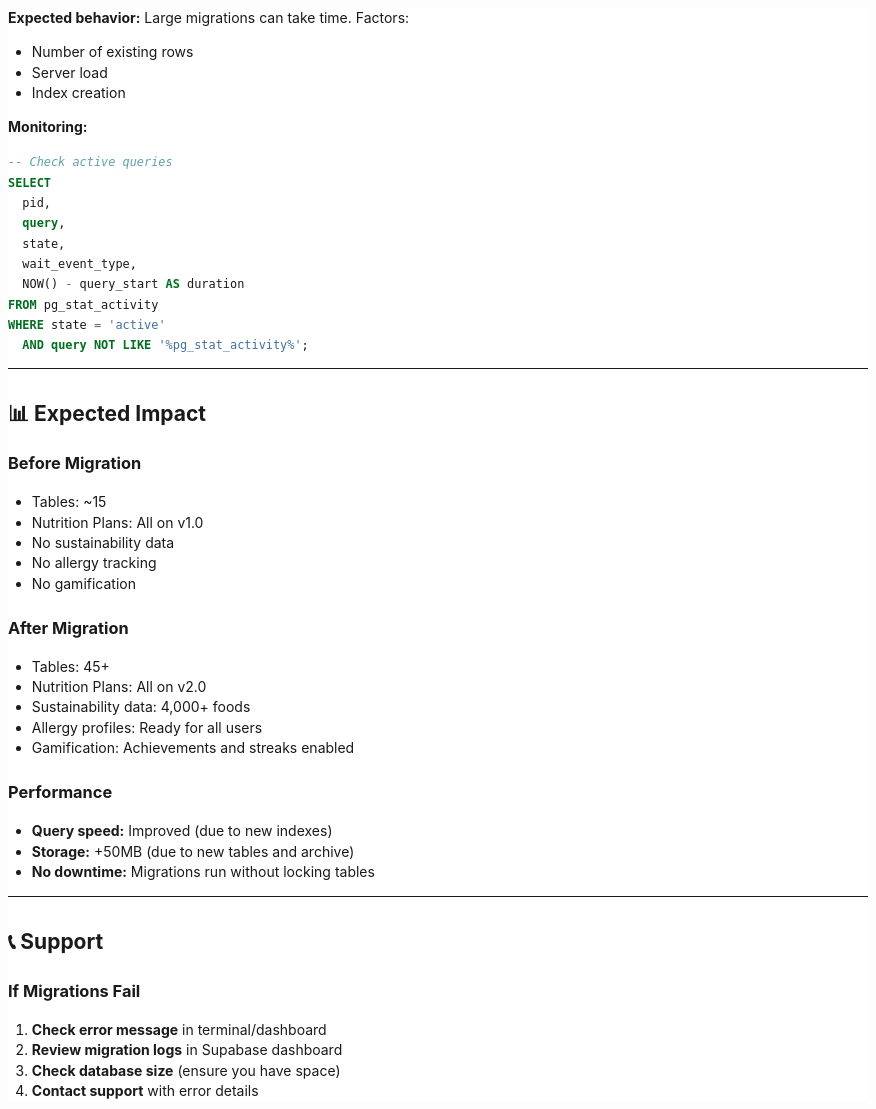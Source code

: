 **Expected behavior:** Large migrations can take time. Factors:
- Number of existing rows
- Server load
- Index creation

**Monitoring:**
```sql
-- Check active queries
SELECT
  pid,
  query,
  state,
  wait_event_type,
  NOW() - query_start AS duration
FROM pg_stat_activity
WHERE state = 'active'
  AND query NOT LIKE '%pg_stat_activity%';
```

---

## 📊 Expected Impact

### Before Migration
- Tables: ~15
- Nutrition Plans: All on v1.0
- No sustainability data
- No allergy tracking
- No gamification

### After Migration
- Tables: 45+
- Nutrition Plans: All on v2.0
- Sustainability data: 4,000+ foods
- Allergy profiles: Ready for all users
- Gamification: Achievements and streaks enabled

### Performance
- **Query speed:** Improved (due to new indexes)
- **Storage:** +50MB (due to new tables and archive)
- **No downtime:** Migrations run without locking tables

---

## 📞 Support

### If Migrations Fail

1. **Check error message** in terminal/dashboard
2. **Review migration logs** in Supabase dashboard
3. **Check database size** (ensure you have space)
4. **Contact support** with error details
